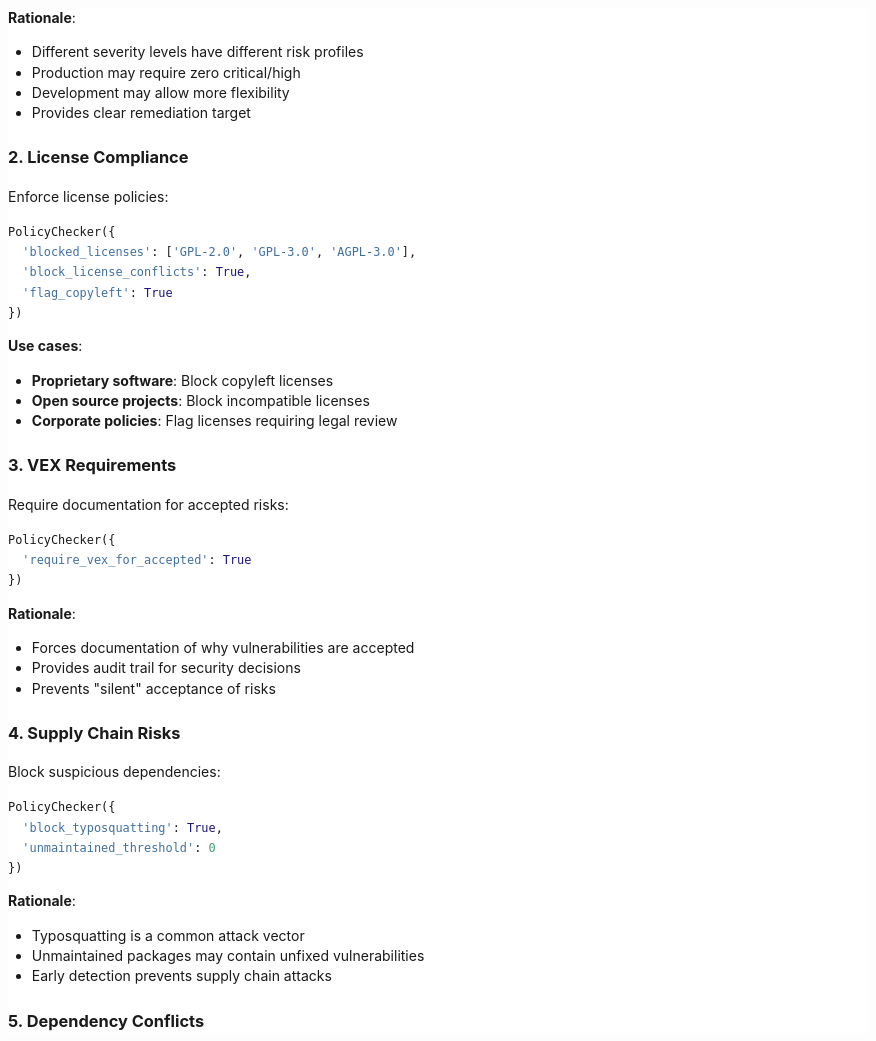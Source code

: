 **Rationale**:
- Different severity levels have different risk profiles
- Production may require zero critical/high
- Development may allow more flexibility
- Provides clear remediation target

### 2. License Compliance

Enforce license policies:

```python
PolicyChecker({
  'blocked_licenses': ['GPL-2.0', 'GPL-3.0', 'AGPL-3.0'],
  'block_license_conflicts': True,
  'flag_copyleft': True
})
```

**Use cases**:
- **Proprietary software**: Block copyleft licenses
- **Open source projects**: Block incompatible licenses
- **Corporate policies**: Flag licenses requiring legal review

### 3. VEX Requirements

Require documentation for accepted risks:

```python
PolicyChecker({
  'require_vex_for_accepted': True
})
```

**Rationale**:
- Forces documentation of why vulnerabilities are accepted
- Provides audit trail for security decisions
- Prevents "silent" acceptance of risks

### 4. Supply Chain Risks

Block suspicious dependencies:

```python
PolicyChecker({
  'block_typosquatting': True,
  'unmaintained_threshold': 0
})
```

**Rationale**:
- Typosquatting is a common attack vector
- Unmaintained packages may contain unfixed vulnerabilities
- Early detection prevents supply chain attacks

### 5. Dependency Conflicts
